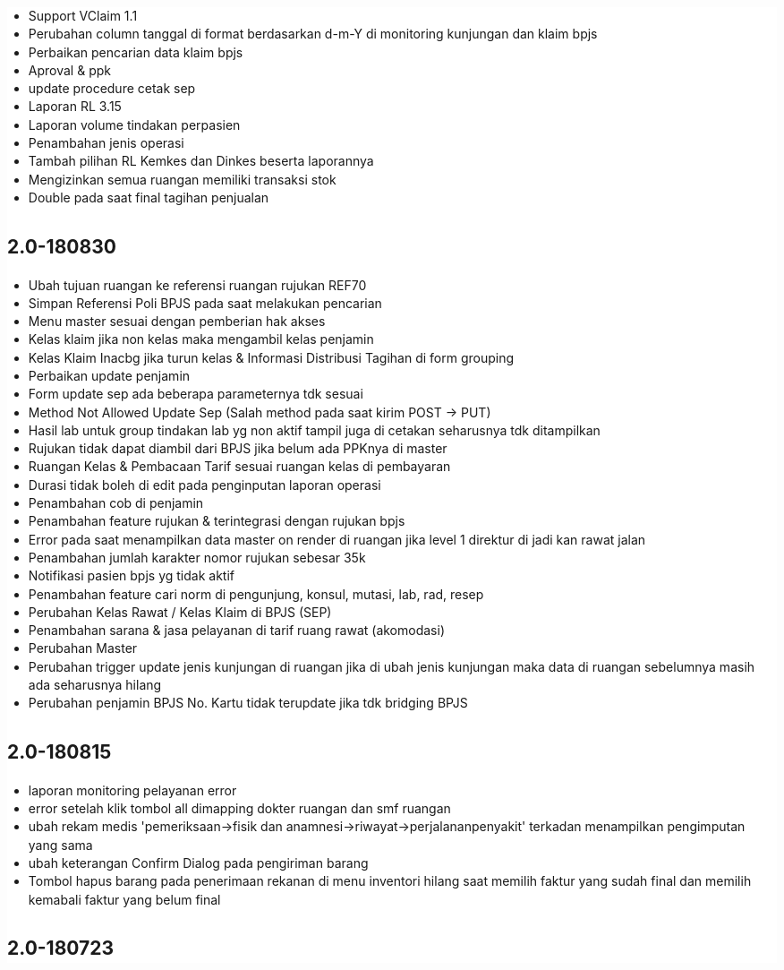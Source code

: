 - Support VClaim 1.1
- Perubahan column tanggal di format berdasarkan d-m-Y di monitoring kunjungan dan klaim bpjs
- Perbaikan pencarian data klaim bpjs
- Aproval & ppk
- update procedure cetak sep
- Laporan RL 3.15
- Laporan volume tindakan perpasien
- Penambahan jenis operasi
- Tambah pilihan RL Kemkes dan Dinkes beserta laporannya
- Mengizinkan semua ruangan memiliki transaksi stok
- Double pada saat final tagihan penjualan

## 2.0-180830

- Ubah tujuan ruangan ke referensi ruangan rujukan REF70
- Simpan Referensi Poli BPJS pada saat melakukan pencarian
- Menu master sesuai dengan pemberian hak akses
- Kelas klaim jika non kelas maka mengambil kelas penjamin
- Kelas Klaim Inacbg jika turun kelas & Informasi Distribusi Tagihan di form grouping
- Perbaikan update penjamin
- Form update sep ada beberapa parameternya tdk sesuai
- Method Not Allowed Update Sep (Salah method pada saat kirim POST -> PUT)
- Hasil lab untuk group tindakan lab yg non aktif tampil juga di cetakan seharusnya tdk ditampilkan
- Rujukan tidak dapat diambil dari BPJS jika belum ada PPKnya di master
- Ruangan Kelas & Pembacaan Tarif sesuai ruangan kelas di pembayaran
- Durasi tidak boleh di edit pada penginputan laporan operasi
- Penambahan cob di penjamin
- Penambahan feature rujukan & terintegrasi dengan rujukan bpjs
- Error pada saat menampilkan data master on render di ruangan jika level 1 direktur di jadi kan rawat jalan
- Penambahan jumlah karakter nomor rujukan sebesar 35k
- Notifikasi pasien bpjs yg tidak aktif
- Penambahan feature cari norm di pengunjung, konsul, mutasi, lab, rad, resep
- Perubahan Kelas Rawat / Kelas Klaim di BPJS (SEP)
- Penambahan sarana & jasa pelayanan di tarif ruang rawat (akomodasi)
- Perubahan Master
- Perubahan trigger update jenis kunjungan di ruangan jika di ubah jenis kunjungan maka data di ruangan sebelumnya masih ada seharusnya hilang
- Perubahan penjamin BPJS No. Kartu tidak terupdate jika tdk bridging BPJS

## 2.0-180815

- laporan monitoring pelayanan error
- error setelah klik tombol all dimapping dokter ruangan dan smf ruangan
- ubah rekam medis 'pemeriksaan->fisik dan anamnesi->riwayat->perjalananpenyakit' terkadan menampilkan pengimputan yang sama
- ubah keterangan Confirm Dialog pada pengiriman barang
- Tombol hapus barang pada penerimaan rekanan di menu inventori hilang saat memilih faktur yang sudah final dan memilih kemabali faktur yang belum final

## 2.0-180723
